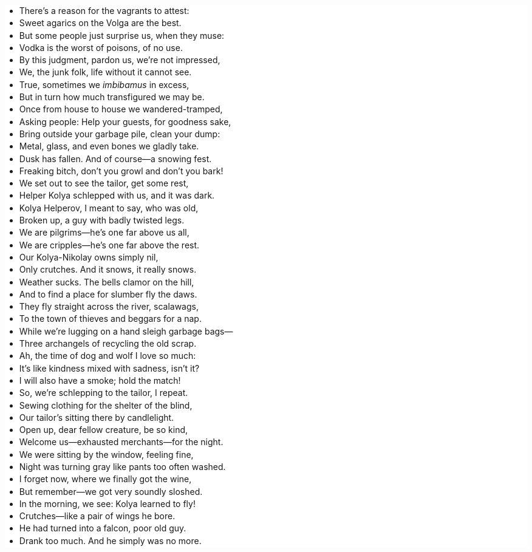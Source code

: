 - There’s a reason for the vagrants to attest:
- Sweet agarics on the Volga are the best.
- But some people just surprise us, when they muse:
- Vodka is the worst of poisons, of no use.
- By this judgment, pardon us, we’re not impressed,
- We, the junk folk, life without it cannot see.
- True, sometimes we *imbibamus* in excess,
- But in turn how much transfigured we may be.
- Once from house to house we wandered-tramped,
- Asking people: Help your guests, for goodness sake,
- Bring outside your garbage pile, clean your dump:
- Metal, glass, and even bones we gladly take.
- Dusk has fallen. And of course—a snowing fest.
- Freaking bitch, don’t you growl and don’t you bark!
- We set out to see the tailor, get some rest,
- Helper Kolya schlepped with us, and it was dark.
- Kolya Helperov, I meant to say, who was old,
- Broken up, a guy with badly twisted legs.
- We are pilgrims—he’s one far above us all,
- We are cripples—he’s one far above the rest.
- Our Kolya-Nikolay owns simply nil,
- Only crutches. And it snows, it really snows.
- Weather sucks. The bells clamor on the hill,
- And to find a place for slumber fly the daws.
- They fly straight across the river, scalawags,
- To the town of thieves and beggars for a nap.
- While we’re lugging on a hand sleigh garbage bags—
- Three archangels of recycling the old scrap.
- Ah, the time of dog and wolf I love so much:
- It’s like kindness mixed with sadness, isn’t it?
- I will also have a smoke; hold the match!
- So, we’re schlepping to the tailor, I repeat.
- Sewing clothing for the shelter of the blind,
- Our tailor’s sitting there by candlelight.
- Open up, dear fellow creature, be so kind,
- Welcome us—exhausted merchants—for the night.
- We were sitting by the window, feeling fine,
- Night was turning gray like pants too often washed.
- I forget now, where we finally got the wine,
- But remember—we got very soundly sloshed.
- In the morning, we see: Kolya learned to fly!
- Crutches—like a pair of wings he bore.
- He had turned into a falcon, poor old guy.
- Drank too much. And he simply was no more.